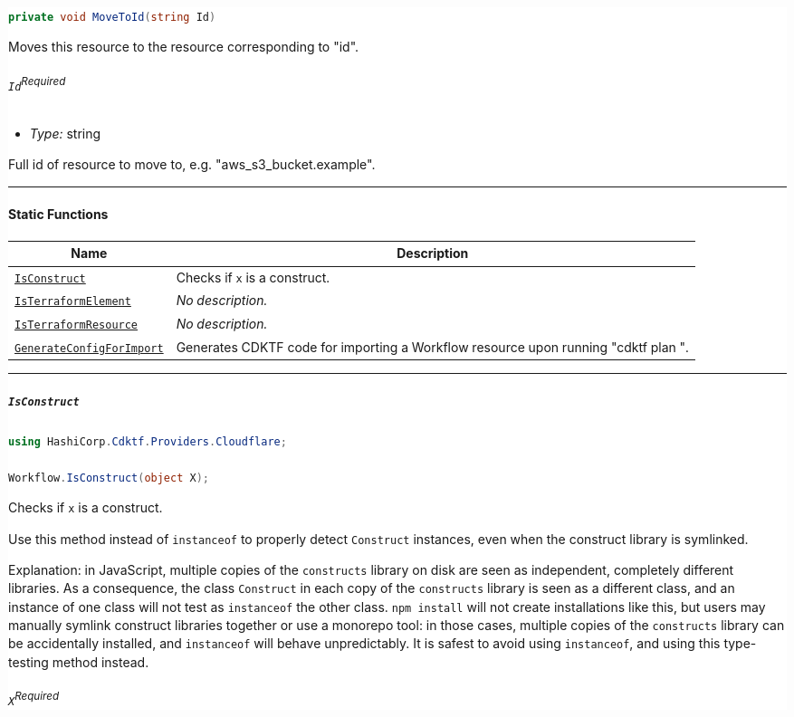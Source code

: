 ```csharp
private void MoveToId(string Id)
```

Moves this resource to the resource corresponding to "id".

###### `Id`<sup>Required</sup> <a name="Id" id="@cdktf/provider-cloudflare.workflow.Workflow.moveToId.parameter.id"></a>

- *Type:* string

Full id of resource to move to, e.g. "aws_s3_bucket.example".

---

#### Static Functions <a name="Static Functions" id="Static Functions"></a>

| **Name** | **Description** |
| --- | --- |
| <code><a href="#@cdktf/provider-cloudflare.workflow.Workflow.isConstruct">IsConstruct</a></code> | Checks if `x` is a construct. |
| <code><a href="#@cdktf/provider-cloudflare.workflow.Workflow.isTerraformElement">IsTerraformElement</a></code> | *No description.* |
| <code><a href="#@cdktf/provider-cloudflare.workflow.Workflow.isTerraformResource">IsTerraformResource</a></code> | *No description.* |
| <code><a href="#@cdktf/provider-cloudflare.workflow.Workflow.generateConfigForImport">GenerateConfigForImport</a></code> | Generates CDKTF code for importing a Workflow resource upon running "cdktf plan <stack-name>". |

---

##### `IsConstruct` <a name="IsConstruct" id="@cdktf/provider-cloudflare.workflow.Workflow.isConstruct"></a>

```csharp
using HashiCorp.Cdktf.Providers.Cloudflare;

Workflow.IsConstruct(object X);
```

Checks if `x` is a construct.

Use this method instead of `instanceof` to properly detect `Construct`
instances, even when the construct library is symlinked.

Explanation: in JavaScript, multiple copies of the `constructs` library on
disk are seen as independent, completely different libraries. As a
consequence, the class `Construct` in each copy of the `constructs` library
is seen as a different class, and an instance of one class will not test as
`instanceof` the other class. `npm install` will not create installations
like this, but users may manually symlink construct libraries together or
use a monorepo tool: in those cases, multiple copies of the `constructs`
library can be accidentally installed, and `instanceof` will behave
unpredictably. It is safest to avoid using `instanceof`, and using
this type-testing method instead.

###### `X`<sup>Required</sup> <a name="X" id="@cdktf/provider-cloudflare.workflow.Workflow.isConstruct.parameter.x"></a>
